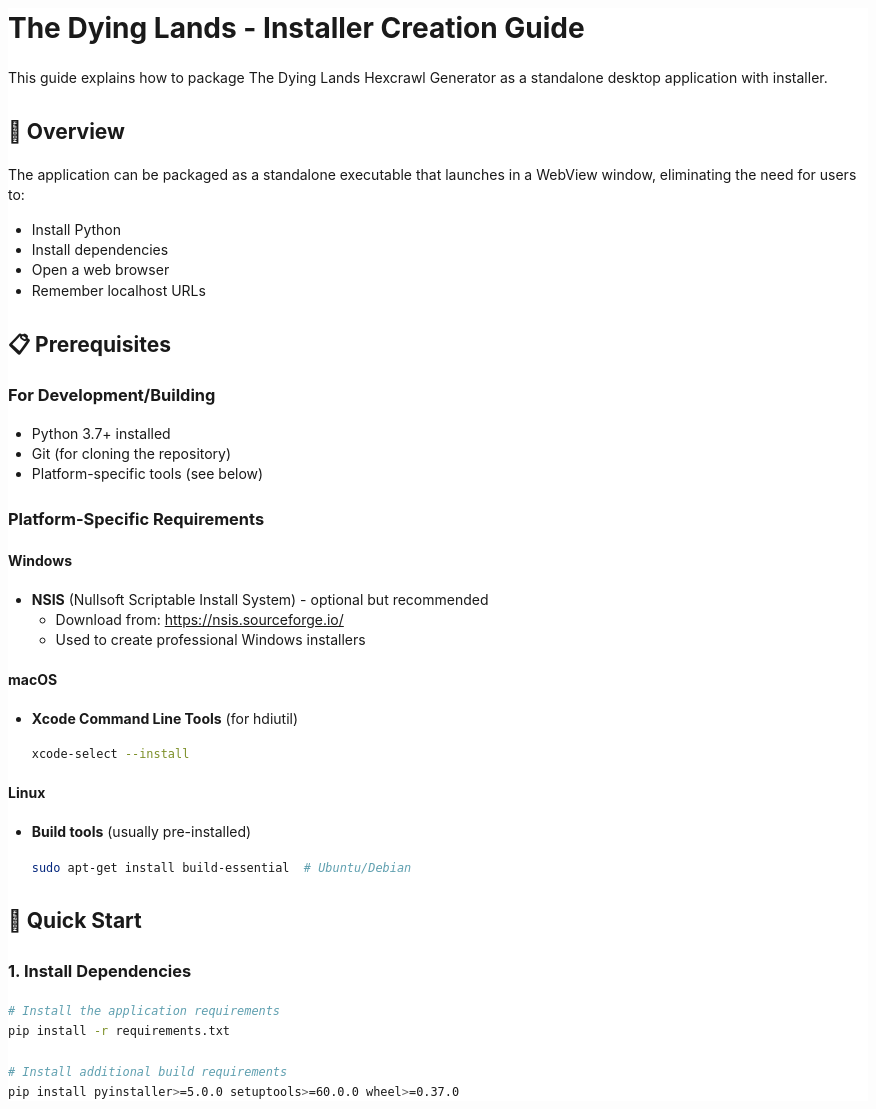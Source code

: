 # The Dying Lands - Installer Creation Guide

This guide explains how to package The Dying Lands Hexcrawl Generator as a standalone desktop application with installer.

## 🎯 Overview

The application can be packaged as a standalone executable that launches in a WebView window, eliminating the need for users to:
- Install Python
- Install dependencies
- Open a web browser
- Remember localhost URLs

## 📋 Prerequisites

### For Development/Building
- Python 3.7+ installed
- Git (for cloning the repository)
- Platform-specific tools (see below)

### Platform-Specific Requirements

#### Windows
- **NSIS** (Nullsoft Scriptable Install System) - optional but recommended
  - Download from: https://nsis.sourceforge.io/
  - Used to create professional Windows installers

#### macOS
- **Xcode Command Line Tools** (for hdiutil)
  ```bash
  xcode-select --install
  ```

#### Linux
- **Build tools** (usually pre-installed)
  ```bash
  sudo apt-get install build-essential  # Ubuntu/Debian
  ```

## 🚀 Quick Start

### 1. Install Dependencies
```bash
# Install the application requirements
pip install -r requirements.txt

# Install additional build requirements
pip install pyinstaller>=5.0.0 setuptools>=60.0.0 wheel>=0.37.0
```
